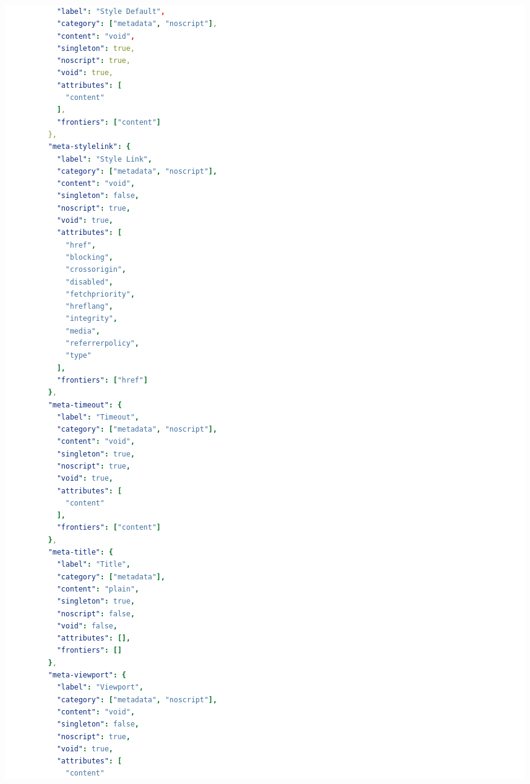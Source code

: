 ```yaml
            "label": "Style Default",
            "category": ["metadata", "noscript"],
            "content": "void",
            "singleton": true,
            "noscript": true,
            "void": true,
            "attributes": [
              "content"
            ],
            "frontiers": ["content"]
          },
          "meta-stylelink": {
            "label": "Style Link",
            "category": ["metadata", "noscript"],
            "content": "void",
            "singleton": false,
            "noscript": true,
            "void": true,
            "attributes": [
              "href",
              "blocking",
              "crossorigin",
              "disabled",
              "fetchpriority",
              "hreflang",
              "integrity",
              "media",
              "referrerpolicy",
              "type"
            ],
            "frontiers": ["href"]
          },
          "meta-timeout": {
            "label": "Timeout",
            "category": ["metadata", "noscript"],
            "content": "void",
            "singleton": true,
            "noscript": true,
            "void": true,
            "attributes": [
              "content"
            ],
            "frontiers": ["content"]
          },
          "meta-title": {
            "label": "Title",
            "category": ["metadata"],
            "content": "plain",
            "singleton": true,
            "noscript": false,
            "void": false,
            "attributes": [],
            "frontiers": []
          },
          "meta-viewport": {
            "label": "Viewport",
            "category": ["metadata", "noscript"],
            "content": "void",
            "singleton": false,
            "noscript": true,
            "void": true,
            "attributes": [
              "content"
```